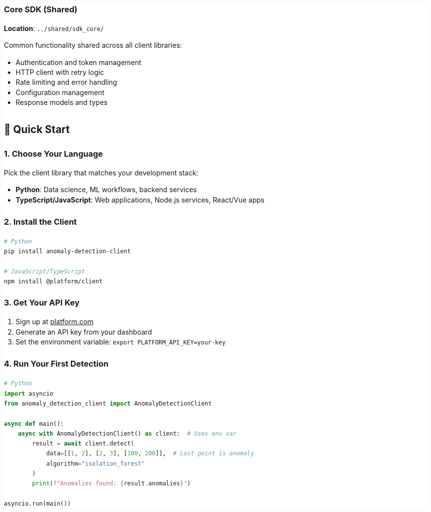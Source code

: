 ### Core SDK (Shared)
**Location**: `../shared/sdk_core/`

Common functionality shared across all client libraries:
- Authentication and token management
- HTTP client with retry logic
- Rate limiting and error handling
- Configuration management
- Response models and types

## 🚀 Quick Start

### 1. Choose Your Language

Pick the client library that matches your development stack:
- **Python**: Data science, ML workflows, backend services
- **TypeScript/JavaScript**: Web applications, Node.js services, React/Vue apps

### 2. Install the Client

```bash
# Python
pip install anomaly-detection-client

# JavaScript/TypeScript
npm install @platform/client
```

### 3. Get Your API Key

1. Sign up at [platform.com](https://platform.com)
2. Generate an API key from your dashboard
3. Set the environment variable: `export PLATFORM_API_KEY=your-key`

### 4. Run Your First Detection

```python
# Python
import asyncio
from anomaly_detection_client import AnomalyDetectionClient

async def main():
    async with AnomalyDetectionClient() as client:  # Uses env var
        result = await client.detect(
            data=[[1, 2], [2, 3], [100, 200]],  # Last point is anomaly
            algorithm="isolation_forest"
        )
        print(f"Anomalies found: {result.anomalies}")

asyncio.run(main())
```
